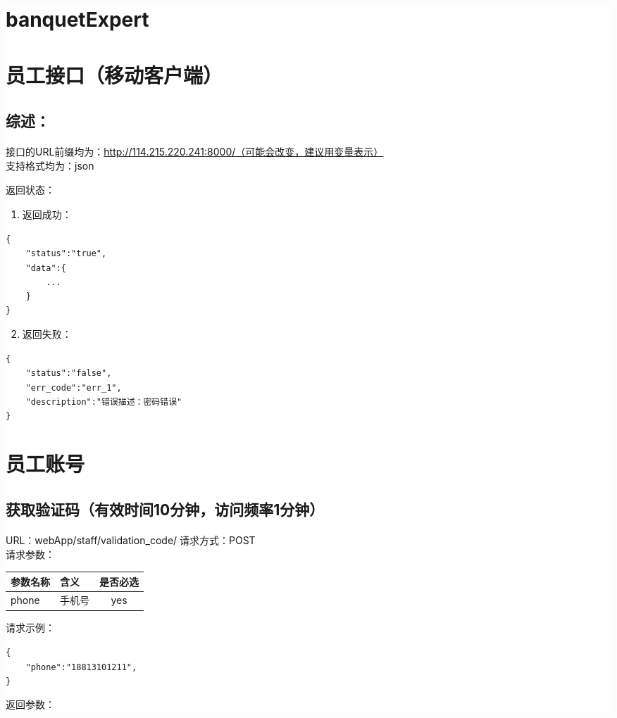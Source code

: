 # banquetExpert

# 员工接口（移动客户端）
## 综述：
接口的URL前缀均为：http://114.215.220.241:8000/（可能会改变，建议用变量表示）<br>
支持格式均为：json

返回状态：

1. 返回成功：

```
{
	"status":"true",
	"data":{
		...
	}
}
```

2. 返回失败：

```
{
	"status":"false",
	"err_code":"err_1",
	"description":"错误描述：密码错误"
}
```

# 员工账号

## 获取验证码（有效时间10分钟，访问频率1分钟）
URL：webApp/staff/validation_code/
请求方式：POST <br>
请求参数：

| 参数名称       | 含义             | 是否必选       |
|:------------- |:---------------| :-------------:|
| phone         | 手机号          |         yes    |

请求示例：

```
{
	"phone":"18813101211",
}
```

返回参数：

